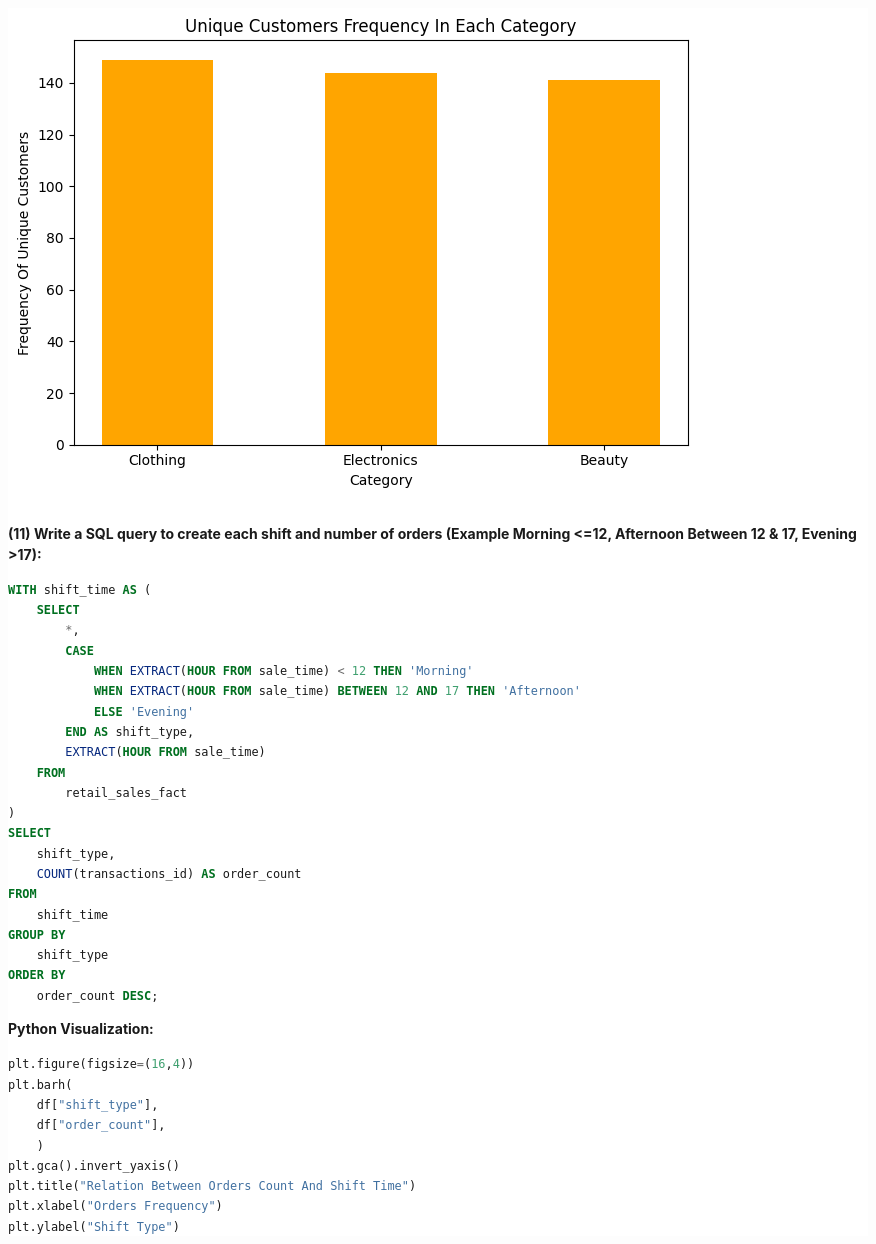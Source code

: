 ![alt text](Figs/f5.png)
---

**(11) Write a SQL query to create each shift and number of orders (Example Morning <=12, Afternoon Between 12 & 17, Evening >17):**
```sql
WITH shift_time AS (
	SELECT
		*,
		CASE
			WHEN EXTRACT(HOUR FROM sale_time) < 12 THEN 'Morning'
			WHEN EXTRACT(HOUR FROM sale_time) BETWEEN 12 AND 17 THEN 'Afternoon'
			ELSE 'Evening'
		END AS shift_type,
		EXTRACT(HOUR FROM sale_time)
	FROM
		retail_sales_fact
)
SELECT
	shift_type,
	COUNT(transactions_id) AS order_count
FROM
	shift_time
GROUP BY
	shift_type
ORDER BY
	order_count DESC;
```
**Python Visualization:**
```py
plt.figure(figsize=(16,4))
plt.barh(
    df["shift_type"],
    df["order_count"],
    )
plt.gca().invert_yaxis()
plt.title("Relation Between Orders Count And Shift Time")
plt.xlabel("Orders Frequency")
plt.ylabel("Shift Type")
```
